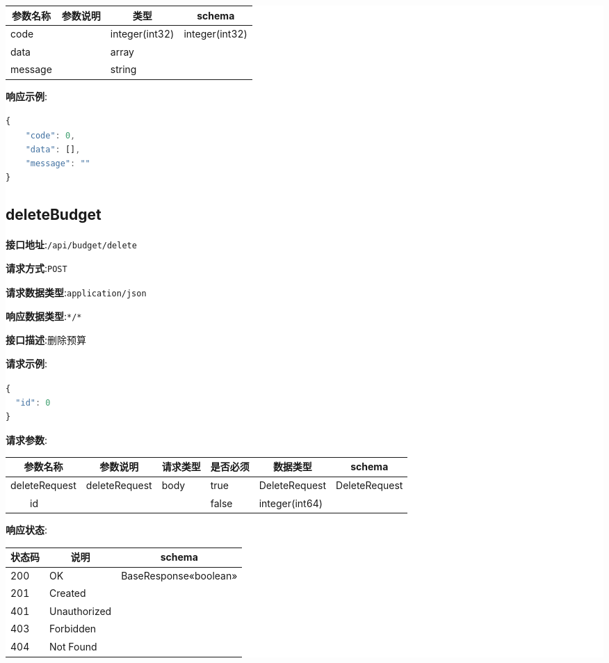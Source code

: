 | 参数名称 | 参数说明 | 类型 | schema |
| -------- | -------- | ----- |----- | 
|code||integer(int32)|integer(int32)|
|data||array||
|message||string||


**响应示例**:
```javascript
{
	"code": 0,
	"data": [],
	"message": ""
}
```


## deleteBudget


**接口地址**:`/api/budget/delete`


**请求方式**:`POST`


**请求数据类型**:`application/json`


**响应数据类型**:`*/*`

**接口描述**:删除预算


**请求示例**:


```javascript
{
  "id": 0
}
```


**请求参数**:


| 参数名称 | 参数说明 | 请求类型    | 是否必须 | 数据类型 | schema |
| -------- | -------- | ----- | -------- | -------- | ------ |
|deleteRequest|deleteRequest|body|true|DeleteRequest|DeleteRequest|
|&emsp;&emsp;id|||false|integer(int64)||


**响应状态**:


| 状态码 | 说明 | schema |
| -------- | -------- | ----- | 
|200|OK|BaseResponse«boolean»|
|201|Created||
|401|Unauthorized||
|403|Forbidden||
|404|Not Found||
